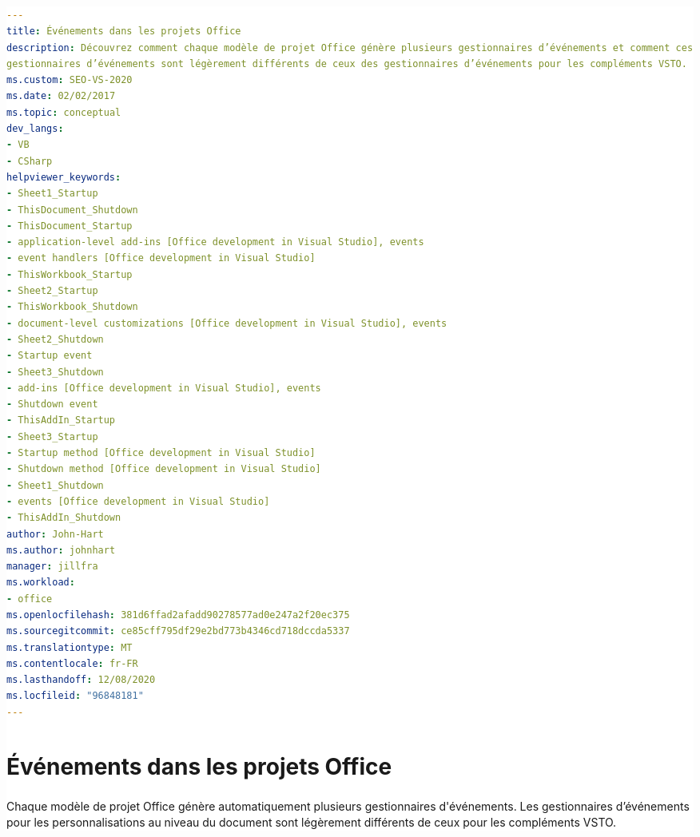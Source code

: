 ```yaml
---
title: Événements dans les projets Office
description: Découvrez comment chaque modèle de projet Office génère plusieurs gestionnaires d’événements et comment ces gestionnaires d’événements sont légèrement différents de ceux des gestionnaires d’événements pour les compléments VSTO.
ms.custom: SEO-VS-2020
ms.date: 02/02/2017
ms.topic: conceptual
dev_langs:
- VB
- CSharp
helpviewer_keywords:
- Sheet1_Startup
- ThisDocument_Shutdown
- ThisDocument_Startup
- application-level add-ins [Office development in Visual Studio], events
- event handlers [Office development in Visual Studio]
- ThisWorkbook_Startup
- Sheet2_Startup
- ThisWorkbook_Shutdown
- document-level customizations [Office development in Visual Studio], events
- Sheet2_Shutdown
- Startup event
- Sheet3_Shutdown
- add-ins [Office development in Visual Studio], events
- Shutdown event
- ThisAddIn_Startup
- Sheet3_Startup
- Startup method [Office development in Visual Studio]
- Shutdown method [Office development in Visual Studio]
- Sheet1_Shutdown
- events [Office development in Visual Studio]
- ThisAddIn_Shutdown
author: John-Hart
ms.author: johnhart
manager: jillfra
ms.workload:
- office
ms.openlocfilehash: 381d6ffad2afadd90278577ad0e247a2f20ec375
ms.sourcegitcommit: ce85cff795df29e2bd773b4346cd718dccda5337
ms.translationtype: MT
ms.contentlocale: fr-FR
ms.lasthandoff: 12/08/2020
ms.locfileid: "96848181"
---
```

# <a name="events-in-office-projects"></a>Événements dans les projets Office
  Chaque modèle de projet Office génère automatiquement plusieurs gestionnaires d'événements. Les gestionnaires d’événements pour les personnalisations au niveau du document sont légèrement différents de ceux pour les compléments VSTO.
